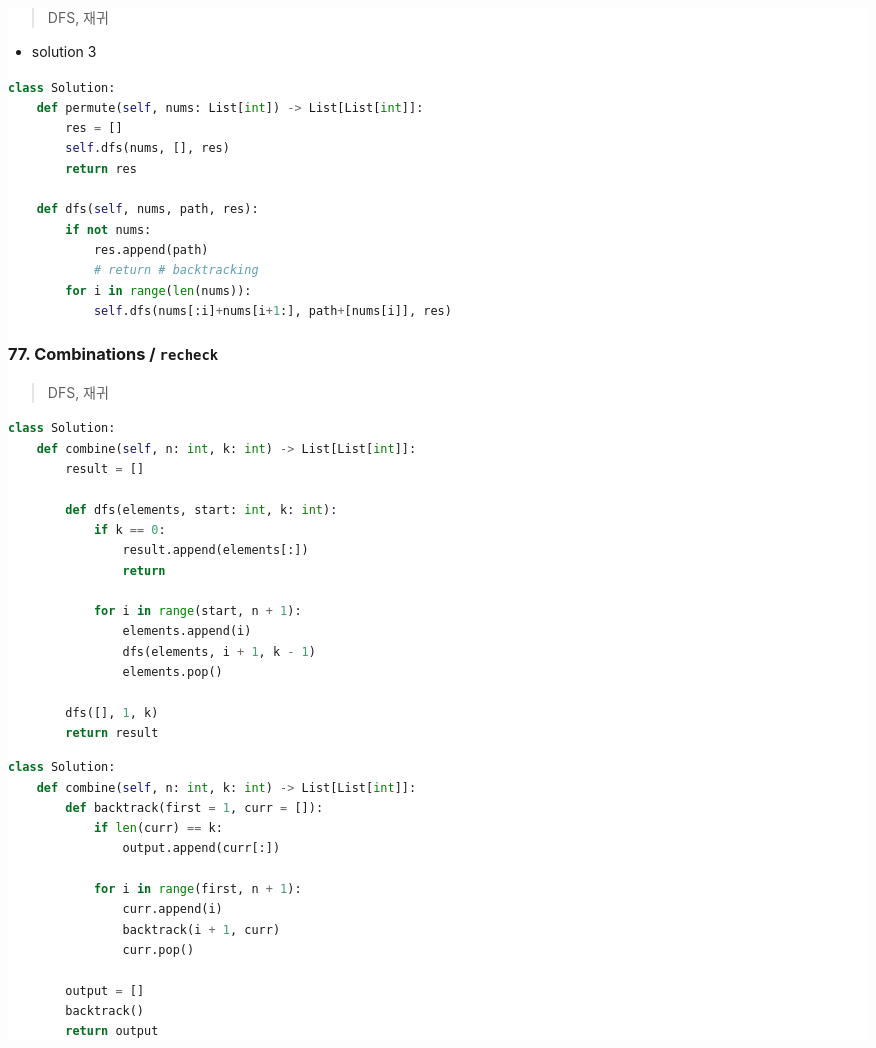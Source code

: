 ```python  
```

> DFS, 재귀

- solution 3  
```python  
class Solution:
    def permute(self, nums: List[int]) -> List[List[int]]:
        res = []
        self.dfs(nums, [], res)
        return res

    def dfs(self, nums, path, res):
        if not nums:
            res.append(path)
            # return # backtracking
        for i in range(len(nums)):
            self.dfs(nums[:i]+nums[i+1:], path+[nums[i]], res)
```

### 77. Combinations / `recheck`
> DFS, 재귀

```python  
class Solution:
    def combine(self, n: int, k: int) -> List[List[int]]:
        result = []
        
        def dfs(elements, start: int, k: int):
            if k == 0:
                result.append(elements[:])
                return

            for i in range(start, n + 1):
                elements.append(i)
                dfs(elements, i + 1, k - 1)
                elements.pop()
        
        dfs([], 1, k)
        return result
```

```python  
class Solution:
    def combine(self, n: int, k: int) -> List[List[int]]:
        def backtrack(first = 1, curr = []):
            if len(curr) == k:
                output.append(curr[:])
                
            for i in range(first, n + 1):
                curr.append(i)
                backtrack(i + 1, curr)
                curr.pop()
                
        output = []
        backtrack()
        return output
```
